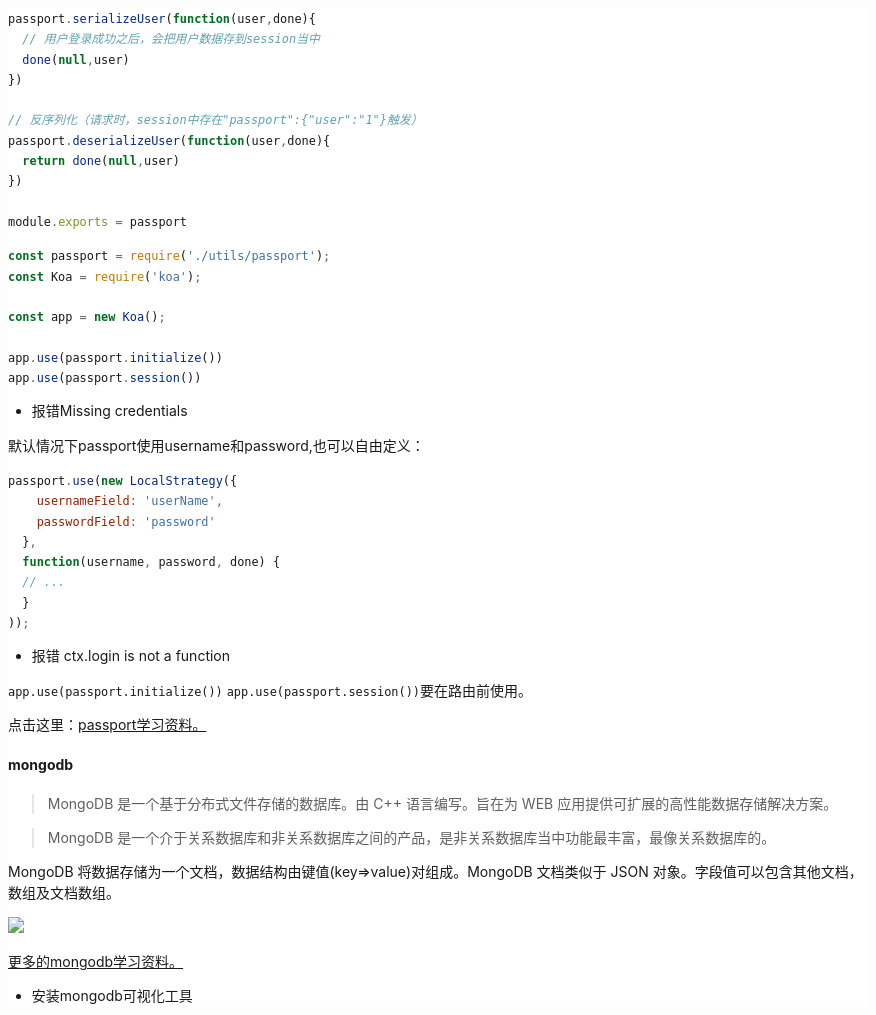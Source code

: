 ```javascript
passport.serializeUser(function(user,done){
  // 用户登录成功之后，会把用户数据存到session当中
  done(null,user)
})

// 反序列化（请求时，session中存在"passport":{"user":"1"}触发）
passport.deserializeUser(function(user,done){
  return done(null,user)
})

module.exports = passport
```

```javascript
const passport = require('./utils/passport');
const Koa = require('koa');

const app = new Koa();

app.use(passport.initialize())
app.use(passport.session())
```

- 报错Missing credentials

默认情况下passport使用username和password,也可以自由定义：

```javascript
passport.use(new LocalStrategy({
    usernameField: 'userName',
    passwordField: 'password'
  },
  function(username, password, done) {
  // ...
  }
));
```

- 报错 ctx.login is not a function

`app.use(passport.initialize())` `app.use(passport.session())`要在路由前使用。

点击这里：[passport学习资料。](https://www.kancloud.cn/digest/passport-js-note/64048)

#### mongodb

> MongoDB 是一个基于分布式文件存储的数据库。由 C++ 语言编写。旨在为 WEB 应用提供可扩展的高性能数据存储解决方案。

> MongoDB 是一个介于关系数据库和非关系数据库之间的产品，是非关系数据库当中功能最丰富，最像关系数据库的。

MongoDB 将数据存储为一个文档，数据结构由键值(key=>value)对组成。MongoDB 文档类似于 JSON 对象。字段值可以包含其他文档，数组及文档数组。

![](https://www.runoob.com/wp-content/uploads/2013/10/crud-annotated-document.png)

[更多的mongodb学习资料。](https://www.runoob.com/mongodb/mongodb-tutorial.html)

- 安装mongodb可视化工具
